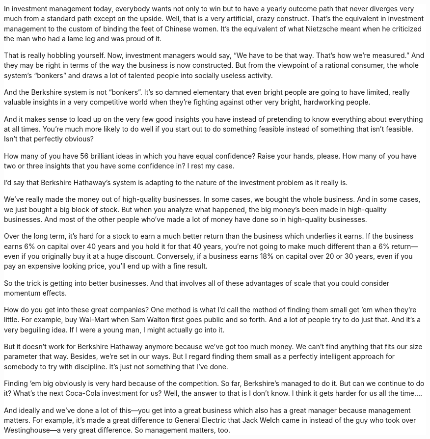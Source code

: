 In investment management today, everybody wants not only to win but to have a yearly outcome path that never diverges very much from a standard path except on the upside. Well, that is a very artificial, crazy construct. That’s the equivalent in investment management to the custom of binding the feet of Chinese women. It’s the equivalent of what Nietzsche meant when he criticized the man who had a lame leg and was proud of it.

That is really hobbling yourself. Now, investment managers would say, “We have to be that way. That’s how we’re measured.” And they may be right in terms of the way the business is now constructed. But from the viewpoint of a rational consumer, the whole system’s “bonkers” and draws a lot of talented people into socially useless activity.

And the Berkshire system is not “bonkers”. It’s so damned elementary that even bright people are going to have limited, really valuable insights in a very competitive world when they’re fighting against other very bright, hardworking people.

And it makes sense to load up on the very few good insights you have instead of pretending to know everything about everything at all times. You’re much more likely to do well if you start out to do something feasible instead of something that isn’t feasible. Isn’t that perfectly obvious?

How many of you have 56 brilliant ideas in which you have equal confidence? Raise your hands, please. How many of you have two or three insights that you have some confidence in? I rest my case.

I’d say that Berkshire Hathaway’s system is adapting to the nature of the investment problem as it really is.

We’ve really made the money out of high-quality businesses. In some cases, we bought the whole business. And in some cases, we just bought a big block of stock. But when you analyze what happened, the big money’s been made in high-quality businesses. And most of the other people who’ve made a lot of money have done so in high-quality businesses.

Over the long term, it’s hard for a stock to earn a much better return than the business which underlies it earns. If the business earns 6% on capital over 40 years and you hold it for that 40 years, you’re not going to make much different than a 6% return—even if you originally buy it at a huge discount. Conversely, if a business earns 18% on capital over 20 or 30 years, even if you pay an expensive looking price, you’ll end up with a fine result.

So the trick is getting into better businesses. And that involves all of these advantages of scale that you could consider momentum effects.

How do you get into these great companies? One method is what I’d call the method of finding them small get ’em when they’re little. For example, buy Wal-Mart when Sam Walton first goes public and so forth. And a lot of people try to do just that. And it’s a very beguiling idea. If I were a young man, I might actually go into it.

But it doesn’t work for Berkshire Hathaway anymore because we’ve got too much money. We can’t find anything that fits our size parameter that way. Besides, we’re set in our ways. But I regard finding them small as a perfectly intelligent approach for somebody to try with discipline. It’s just not something that I’ve done.

Finding ’em big obviously is very hard because of the competition. So far, Berkshire’s managed to do it. But can we continue to do it? What’s the next Coca-Cola investment for us? Well, the answer to that is I don’t know. I think it gets harder for us all the time….

And ideally and we’ve done a lot of this—you get into a great business which also has a great manager because management matters. For example, it’s made a great difference to General Electric that Jack Welch came in instead of the guy who took over Westinghouse—a very great difference. So management matters, too.
